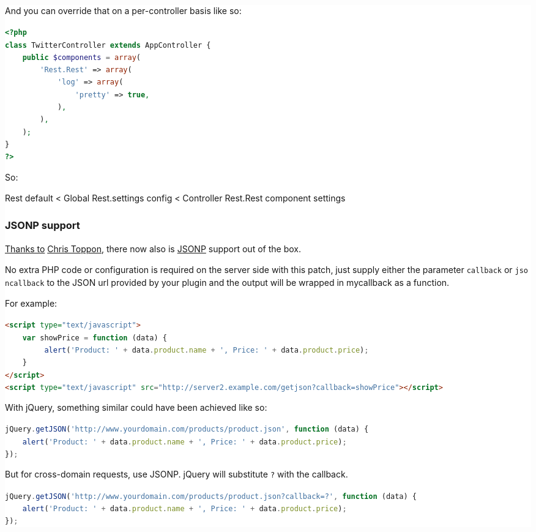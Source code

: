 And you can override that on a per-controller basis like so:

```php
<?php
class TwitterController extends AppController {
    public $components = array(
        'Rest.Rest' => array(
            'log' => array(
                'pretty' => true,
            ),
        ),
    );
}
?>
```

So:

Rest default \< Global Rest.settings config \< Controller Rest.Rest
component settings

### JSONP support

[Thanks to](https://github.com/kvz/cakephp-rest-plugin/pull/3#issuecomment-883201)
[Chris Toppon](http://www.supermethod.com/), there now also is
[JSONP](http://en.wikipedia.org/wiki/JSON#JSONP) support out of the box.

No extra PHP code or configuration is required on the server side with this
patch, just supply either the parameter `callback` or `jsoncallback` to the
JSON url provided by your plugin and the output will be wrapped in mycallback
as a function.

For example:

```html
<script type="text/javascript">
    var showPrice = function (data) {
         alert('Product: ' + data.product.name + ', Price: ' + data.product.price);
    }
</script>
<script type="text/javascript" src="http://server2.example.com/getjson?callback=showPrice"></script>
```

With jQuery, something similar could have been achieved like so:

```javascript
jQuery.getJSON('http://www.yourdomain.com/products/product.json', function (data) {
    alert('Product: ' + data.product.name + ', Price: ' + data.product.price);
});
```

But for cross-domain requests, use JSONP. jQuery will substitute `?`
with the callback.

```javascript
jQuery.getJSON('http://www.yourdomain.com/products/product.json?callback=?', function (data) {
    alert('Product: ' + data.product.name + ', Price: ' + data.product.price);
});
```
